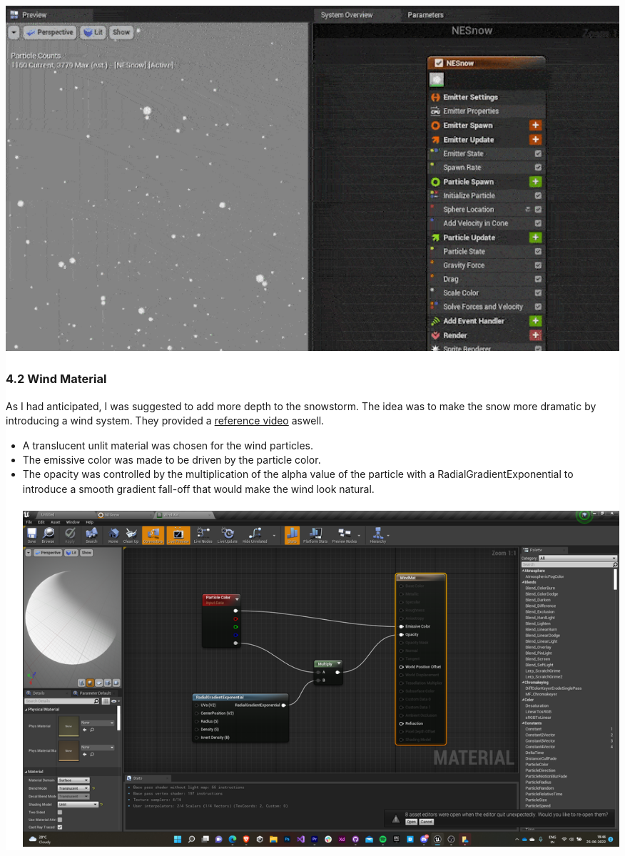 <a href="../files/Snow1.gif" data-lightbox="sp" data-title="Snow Particles"><img src="../files/Snow1.gif" style="width:100%"></a>

### 4.2 Wind Material
As I had anticipated, I was suggested to add more depth to the snowstorm. The idea was to make the snow more dramatic by introducing a wind system. They provided a [reference video](https://www.youtube.com/watch?v=sGkh1W5cbH4) aswell.
* A translucent unlit material was chosen for the wind particles.
* The emissive color was made to be driven by the particle color. 
* The opacity was controlled by the multiplication of the alpha value of the particle with a RadialGradientExponential to introduce a smooth gradient fall-off that would make the wind look natural. <br><br>
<a href="../files/WindMat.png" data-lightbox="windmat" data-title="Wind Material"><img src="../files/WindMat.png" style="width:100%"></a>
